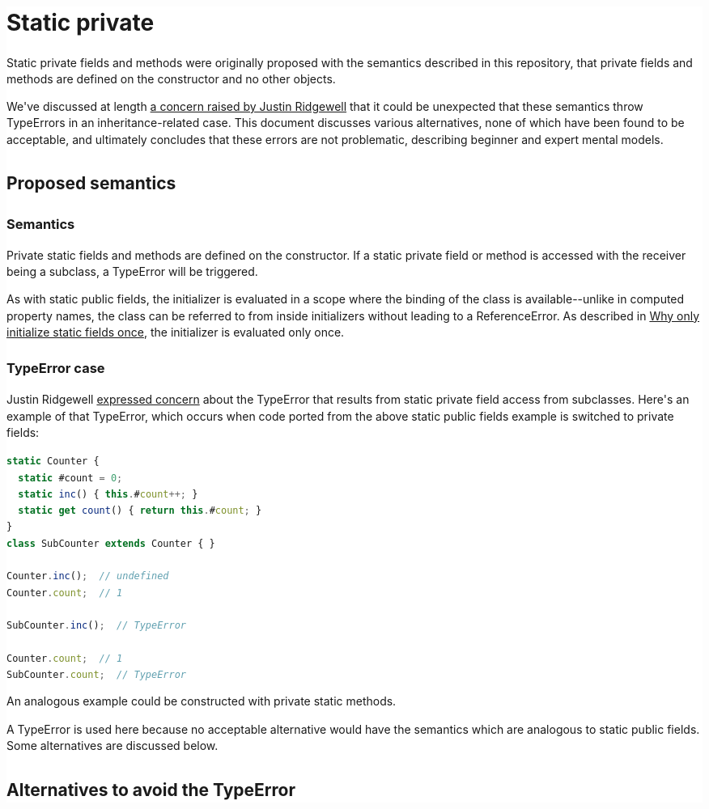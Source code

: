 # Static private

Static private fields and methods were originally proposed with the semantics described in this repository, that private fields and methods are defined on the constructor and no other objects.

We've discussed at length [a concern raised by Justin Ridgewell](https://github.com/tc39/proposal-class-fields/issues/43) that it could be unexpected that these semantics throw TypeErrors in an inheritance-related case. This document discusses various alternatives, none of which have been found to be acceptable, and ultimately concludes that these errors are not problematic, describing beginner and expert mental models.

## Proposed semantics

### Semantics

Private static fields and methods are defined on the constructor. If a static private field or method is accessed with the receiver being a subclass, a TypeError will be triggered.

As with static public fields, the initializer is evaluated in a scope where the binding of the class is available--unlike in computed property names, the class can be referred to from inside initializers without leading to a ReferenceError. As described in [Why only initialize static fields once](#why-only-initialize-static-fields-once), the initializer is evaluated only once.

### TypeError case

Justin Ridgewell [expressed concern](https://github.com/tc39/proposal-class-fields/issues/43) about the TypeError that results from static private field access from subclasses. Here's an example of that TypeError, which occurs when code ported from the above static public fields example is switched to private fields:

```js
static Counter {
  static #count = 0;
  static inc() { this.#count++; }
  static get count() { return this.#count; }
}
class SubCounter extends Counter { }

Counter.inc();  // undefined
Counter.count;  // 1

SubCounter.inc();  // TypeError

Counter.count;  // 1
SubCounter.count;  // TypeError
```

An analogous example could be constructed with private static methods.

A TypeError is used here because no acceptable alternative would have the semantics which are analogous to static public fields. Some alternatives are discussed below.

## Alternatives to avoid the TypeError
